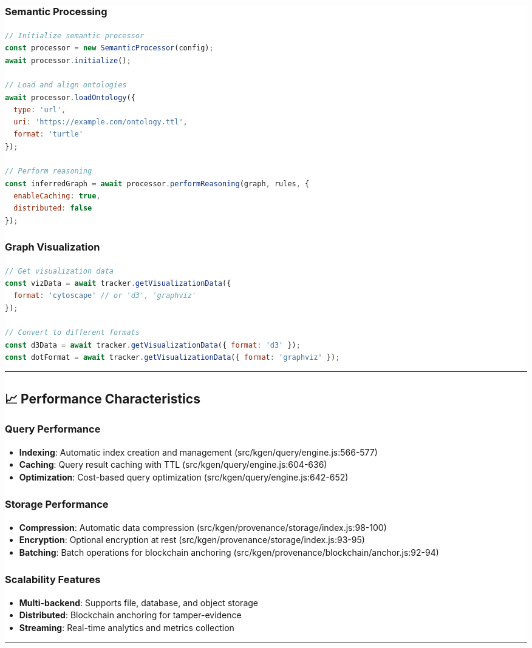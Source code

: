 ### Semantic Processing
```javascript
// Initialize semantic processor
const processor = new SemanticProcessor(config);
await processor.initialize();

// Load and align ontologies
await processor.loadOntology({
  type: 'url',
  uri: 'https://example.com/ontology.ttl',
  format: 'turtle'
});

// Perform reasoning
const inferredGraph = await processor.performReasoning(graph, rules, {
  enableCaching: true,
  distributed: false
});
```

### Graph Visualization
```javascript
// Get visualization data
const vizData = await tracker.getVisualizationData({
  format: 'cytoscape' // or 'd3', 'graphviz'
});

// Convert to different formats
const d3Data = await tracker.getVisualizationData({ format: 'd3' });
const dotFormat = await tracker.getVisualizationData({ format: 'graphviz' });
```

---

## 📈 Performance Characteristics

### Query Performance
- **Indexing**: Automatic index creation and management (src/kgen/query/engine.js:566-577)
- **Caching**: Query result caching with TTL (src/kgen/query/engine.js:604-636)
- **Optimization**: Cost-based query optimization (src/kgen/query/engine.js:642-652)

### Storage Performance
- **Compression**: Automatic data compression (src/kgen/provenance/storage/index.js:98-100)
- **Encryption**: Optional encryption at rest (src/kgen/provenance/storage/index.js:93-95)
- **Batching**: Batch operations for blockchain anchoring (src/kgen/provenance/blockchain/anchor.js:92-94)

### Scalability Features
- **Multi-backend**: Supports file, database, and object storage
- **Distributed**: Blockchain anchoring for tamper-evidence
- **Streaming**: Real-time analytics and metrics collection

---